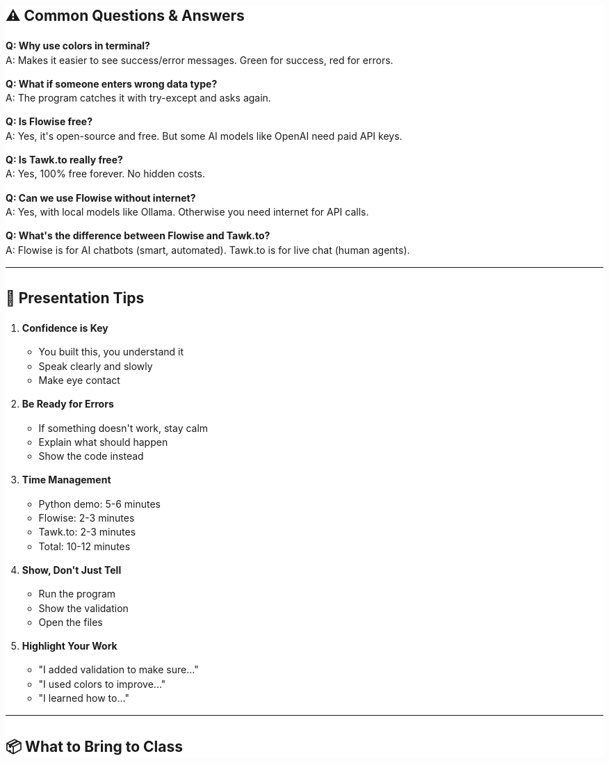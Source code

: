 
## ⚠️ Common Questions & Answers

**Q: Why use colors in terminal?**  
A: Makes it easier to see success/error messages. Green for success, red for errors.

**Q: What if someone enters wrong data type?**  
A: The program catches it with try-except and asks again.

**Q: Is Flowise free?**  
A: Yes, it's open-source and free. But some AI models like OpenAI need paid API keys.

**Q: Is Tawk.to really free?**  
A: Yes, 100% free forever. No hidden costs.

**Q: Can we use Flowise without internet?**  
A: Yes, with local models like Ollama. Otherwise you need internet for API calls.

**Q: What's the difference between Flowise and Tawk.to?**  
A: Flowise is for AI chatbots (smart, automated). Tawk.to is for live chat (human agents).

---

## 🎥 Presentation Tips

1. **Confidence is Key**
   - You built this, you understand it
   - Speak clearly and slowly
   - Make eye contact

2. **Be Ready for Errors**
   - If something doesn't work, stay calm
   - Explain what should happen
   - Show the code instead

3. **Time Management**
   - Python demo: 5-6 minutes
   - Flowise: 2-3 minutes
   - Tawk.to: 2-3 minutes
   - Total: 10-12 minutes

4. **Show, Don't Just Tell**
   - Run the program
   - Show the validation
   - Open the files

5. **Highlight Your Work**
   - "I added validation to make sure..."
   - "I used colors to improve..."
   - "I learned how to..."

---

## 📦 What to Bring to Class
